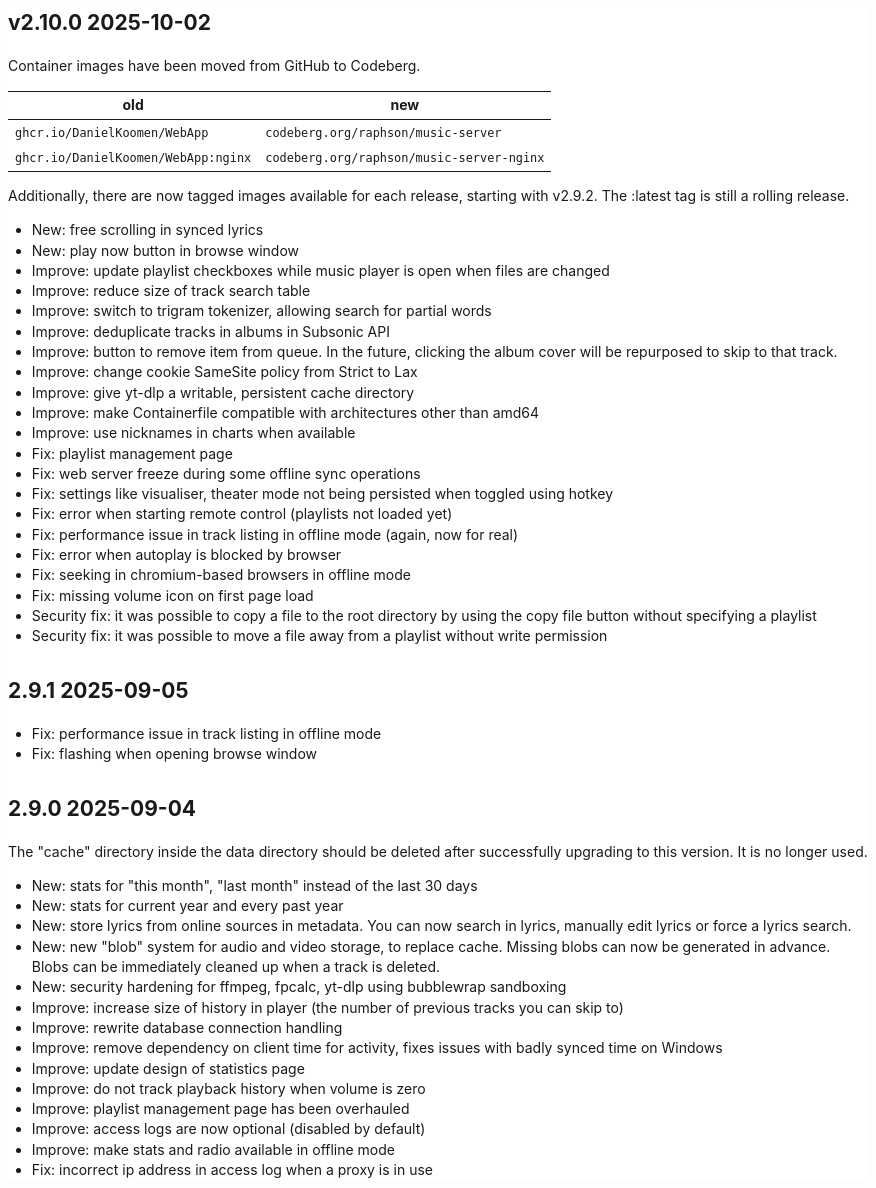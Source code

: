 ## v2.10.0 2025-10-02

Container images have been moved from GitHub to Codeberg.

| old                                 | new
| ----------------------------------- | -----------------------------------------
| `ghcr.io/DanielKoomen/WebApp`       | `codeberg.org/raphson/music-server`
| `ghcr.io/DanielKoomen/WebApp:nginx` | `codeberg.org/raphson/music-server-nginx`

Additionally, there are now tagged images available for each release, starting with v2.9.2. The :latest tag is still a rolling release.

* New: free scrolling in synced lyrics
* New: play now button in browse window
* Improve: update playlist checkboxes while music player is open when files are changed
* Improve: reduce size of track search table
* Improve: switch to trigram tokenizer, allowing search for partial words
* Improve: deduplicate tracks in albums in Subsonic API
* Improve: button to remove item from queue. In the future, clicking the album cover will be repurposed to skip to that track.
* Improve: change cookie SameSite policy from Strict to Lax
* Improve: give yt-dlp a writable, persistent cache directory
* Improve: make Containerfile compatible with architectures other than amd64
* Improve: use nicknames in charts when available
* Fix: playlist management page
* Fix: web server freeze during some offline sync operations
* Fix: settings like visualiser, theater mode not being persisted when toggled using hotkey
* Fix: error when starting remote control (playlists not loaded yet)
* Fix: performance issue in track listing in offline mode (again, now for real)
* Fix: error when autoplay is blocked by browser
* Fix: seeking in chromium-based browsers in offline mode
* Fix: missing volume icon on first page load
* Security fix: it was possible to copy a file to the root directory by using the copy file button without specifying a playlist
* Security fix: it was possible to move a file away from a playlist without write permission

## 2.9.1 2025-09-05

* Fix: performance issue in track listing in offline mode
* Fix: flashing when opening browse window

## 2.9.0 2025-09-04

The "cache" directory inside the data directory should be deleted after successfully upgrading to this version. It is no longer used.

* New: stats for "this month", "last month" instead of the last 30 days
* New: stats for current year and every past year
* New: store lyrics from online sources in metadata. You can now search in lyrics, manually edit lyrics or force a lyrics search.
* New: new "blob" system for audio and video storage, to replace cache. Missing blobs can now be generated in advance. Blobs can be immediately cleaned up when a track is deleted.
* New: security hardening for ffmpeg, fpcalc, yt-dlp using bubblewrap sandboxing
* Improve: increase size of history in player (the number of previous tracks you can skip to)
* Improve: rewrite database connection handling
* Improve: remove dependency on client time for activity, fixes issues with badly synced time on Windows
* Improve: update design of statistics page
* Improve: do not track playback history when volume is zero
* Improve: playlist management page has been overhauled
* Improve: access logs are now optional (disabled by default)
* Improve: make stats and radio available in offline mode
* Fix: incorrect ip address in access log when a proxy is in use
